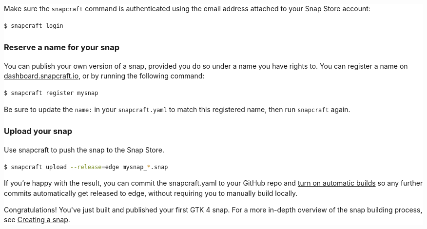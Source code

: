 Make sure the `snapcraft` command is authenticated using the email address attached to your Snap Store account:

```bash
$ snapcraft login
```

### Reserve a name for your snap

You can publish your own version of a snap, provided you do so under a name you have rights to. You can register a name on [dashboard.snapcraft.io](https://dashboard.snapcraft.io/register-snap/), or by running the following command:

```bash
$ snapcraft register mysnap
```

Be sure to update the `name:` in your `snapcraft.yaml` to match this registered name, then run `snapcraft` again.

### Upload your snap

Use snapcraft to push the snap to the Snap Store.

```bash
$ snapcraft upload --release=edge mysnap_*.snap
```

If you’re happy with the result, you can commit the snapcraft.yaml to your GitHub repo and [turn on automatic builds](https://build.snapcraft.io) so any further commits automatically get released to edge, without requiring you to manually build locally.

Congratulations! You've just built and published your first GTK 4 snap. For a more in-depth overview of the snap building process, see [Creating a snap](/t/creating-a-snap/6799).